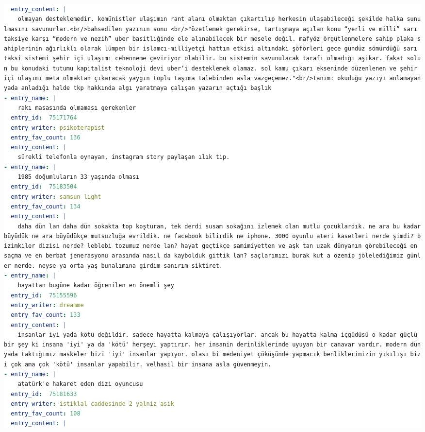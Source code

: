 ```yaml
  entry_content: |
    olmayan desteklemedir. komünistler ulaşımın rant alanı olmaktan çıkartılıp herkesin ulaşabileceği şekilde halka sunulmasını savunurlar.<br/>bahsedilen yazının sonu <br/>"özetlemek gerekirse, tartışmaya açılan konu “yerli ve milli” sarı taksiye karşı “modern ve nezih” uber basitliğinde ele alınabilecek bir mesele değil. mafyöz örgütlenmelere sahip plaka sahiplerinin ağırlıklı olarak lümpen bir islamcı-milliyetçi hattın etkisi altındaki şöförleri gece gündüz sömürdüğü sarı taksi sistemi şehir içi ulaşımı cehenneme çeviriyor olabilir. bu sistemin savunulacak tarafı olmadığı aşikar. fakat solun bu konudaki tutumu kapitalist teknoloji devi uber’i desteklemek olamaz. sol kamu çıkarı ekseninde düzenlenen ve şehir içi ulaşımı meta olmaktan çıkaracak yaygın toplu taşıma talebinden asla vazgeçemez."<br/>tanım: okuduğu yazıyı anlamayan yada anladığı halde tkp hakkında algı yaratmaya çalışan yazarın açtığı başlık
- entry_name: |
    rakı masasında olmaması gerekenler
  entry_id:  75171764
  entry_writer: psikoterapist
  entry_fav_count: 136
  entry_content: |
    sürekli telefonla oynayan, instagram story paylaşan ılık tip.
- entry_name: |
    1985 doğumluların 33 yaşında olması
  entry_id:  75183504
  entry_writer: samsun light
  entry_fav_count: 134
  entry_content: |
    daha dün lan daha dün sokakta top koşturan, tek derdi susam sokağını izlemek olan mutlu çocuklardık. ne ara bu kadar büyüdük ne ara büyüdükçe mutsuzluğa evrildik. ne facebook bilirdik ne iphone. 3000 oyunlu ateri kasetleri nerde şimdi? bizimkiler dizisi nerde? leblebi tozumuz nerde lan? hayat geçtikçe samimiyetten ve aşk tan uzak dünyanın görebileceği en saçma ve en berbat jenerasyonu arasında nasıl da kaybolduk gittik lan? saçlarımızı burak kut a özenip jölelediğimiz günler nerde. neyse ya orta yaş bunalımına girdim sanırım siktiret.
- entry_name: |
    hayattan bugüne kadar öğrenilen en önemli şey
  entry_id:  75155596
  entry_writer: dreamme
  entry_fav_count: 133
  entry_content: |
    insanlar iyi yada kötü değildir. sadece hayatta kalmaya çalışıyorlar. ancak bu hayatta kalma içgüdüsü o kadar güçlü bir şey ki insana 'iyi' ya da 'kötü' herşeyi yaptırır. her insanin derinliklerinde uyuyan bir canavar vardır. modern dünyada taktığımız maskeler bizi 'iyi' insanlar yapıyor. olası bi medeniyet çöküşünde yapmacık benliklerimizin yıkılışı bizi çok ama çok 'kötü' insanlar yapabilir. velhasil bir insana asla güvenmeyin.
- entry_name: |
    atatürk'e hakaret eden dizi oyuncusu
  entry_id:  75181633
  entry_writer: istiklal caddesinde 2 yalniz asik
  entry_fav_count: 108
  entry_content: |
```